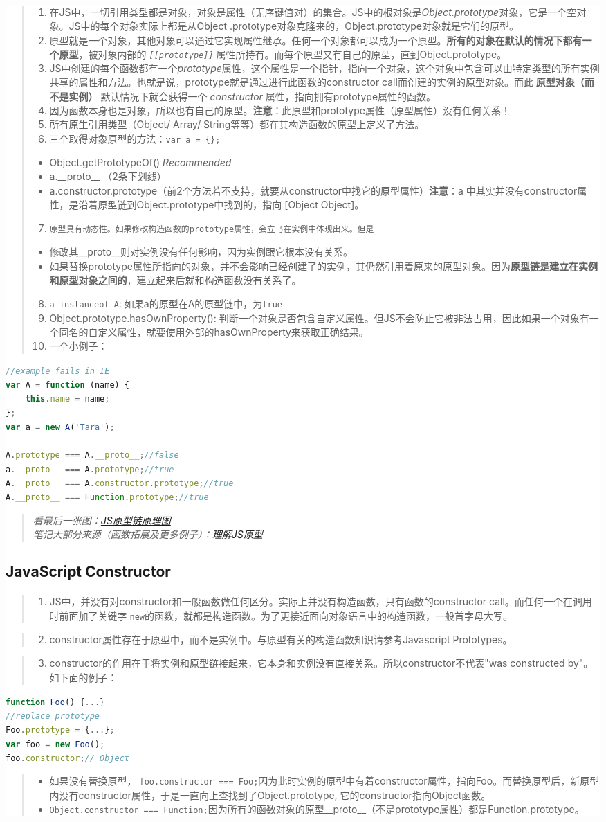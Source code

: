 > 1.    在JS中，一切引用类型都是对象，对象是属性（无序键值对）的集合。JS中的根对象是*Object.prototype*对象，它是一个空对象。JS中的每个对象实际上都是从Object .prototype对象克隆来的，Object.prototype对象就是它们的原型。
> 2.    原型就是一个对象，其他对象可以通过它实现属性继承。任何一个对象都可以成为一个原型。**所有的对象在默认的情况下都有一个原型**，被对象内部的 *`[[prototype]]`* 属性所持有。而每个原型又有自己的原型，直到Object.prototype。
> 3.    JS中创建的每个函数都有一个*prototype*属性，这个属性是一个指针，指向一个对象，这个对象中包含可以由特定类型的所有实例共享的属性和方法。也就是说，prototype就是通过进行此函数的constructor call而创建的实例的原型对象。而此 **原型对象（而不是实例）** 默认情况下就会获得一个 *constructor* 属性，指向拥有prototype属性的函数。
> 4.    因为函数本身也是对象，所以也有自己的原型。**注意**：此原型和prototype属性（原型属性）没有任何关系！
> 5.    所有原生引用类型（Object/ Array/ String等等）都在其构造函数的原型上定义了方法。
> 6.    三个取得对象原型的方法：`var a = {};`
> * Object.getPrototypeOf() *Recommended*
> * a.\_\_proto\_\_ （2条下划线）
> * a.constructor.prototype（前2个方法若不支持，就要从constructor中找它的原型属性）**注意**：a 中其实并没有constructor属性，是沿着原型链到Object.prototype中找到的，指向 [Object Object]。
> 7.     原型具有动态性。如果修改构造函数的prototype属性，会立马在实例中体现出来。但是
> * 修改其\_\_proto\_\_则对实例没有任何影响，因为实例跟它根本没有关系。
> * 如果替换prototype属性所指向的对象，并不会影响已经创建了的实例，其仍然引用着原来的原型对象。因为**原型链是建立在实例和原型对象之间的**，建立起来后就和构造函数没有关系了。
> 8.    `a instanceof A`: 如果a的原型在A的原型链中，为`true`
> 9.    Object.prototype.hasOwnProperty(): 判断一个对象是否包含自定义属性。但JS不会防止它被非法占用，因此如果一个对象有一个同名的自定义属性，就要使用外部的hasOwnProperty来获取正确结果。
> 10.    一个小例子：

```js
//example fails in IE
var A = function (name) {
    this.name = name;
};
var a = new A('Tara');

A.prototype === A.__proto__;//false
a.__proto__ === A.prototype;//true
A.__proto__ === A.constructor.prototype;//true
A.__proto__ === Function.prototype;//true
 ```

> *看最后一张图：[JS原型链原理图][8]*<br>
> *笔记大部分来源（函数拓展及更多例子）：[理解JS原型][9]*


## JavaScript Constructor

> 1.    JS中，并没有对constructor和一般函数做任何区分。实际上并没有构造函数，只有函数的constructor call。而任何一个在调用时前面加了关键字 `new`的函数，就都是构造函数。为了更接近面向对象语言中的构造函数，一般首字母大写。

> 2.    constructor属性存在于原型中，而不是实例中。与原型有关的构造函数知识请参考Javascript Prototypes。

> 3.    constructor的作用在于将实例和原型链接起来，它本身和实例没有直接关系。所以constructor不代表"was constructed by"。如下面的例子：

 ```js
function Foo() {...}
//replace prototype
Foo.prototype = {...};
var foo = new Foo();
foo.constructor;// Object
 ```
> * 如果没有替换原型， `foo.constructor === Foo;`因为此时实例的原型中有着constructor属性，指向Foo。而替换原型后，新原型内没有constructor属性，于是一直向上查找到了Object.prototype, 它的constructor指向Object函数。
> * `Object.constructor === Function;`因为所有的函数对象的原型\_\_proto\_\_（不是prototype属性）都是Function.prototype。


  [1]: http://www.cnblogs.com/lhb25/archive/2011/09/06/javascript-scope-chain.html
  [2]: http://www.laruence.com/2009/05/28/863.html
  [3]: http://www.ruanyifeng.com/blog/2009/08/learning_javascript_closures.html
  [4]: http://www.jb51.net/article/18303.htm
  [5]: http://www.oschina.net/question/28_41112
  [6]: https://www.ibm.com/developerworks/cn/web/1207_wangqf_jsthis/index.html
  [7]: http://www.cnblogs.com/justany/archive/2012/11/01/the_keyword_this_in_javascript.html
  [8]: http://www.jb51.net/article/30750.htm
  [9]: http://blog.jobbole.com/9648/
  [10]: http://www.ruanyifeng.com/blog/2010/05/object-oriented_javascript_encapsulation.html
  [11]: http://www.ruanyifeng.com/blog/2010/05/object-oriented_javascript_inheritance.html
  [12]: http://www.ruanyifeng.com/blog/2010/05/object-oriented_javascript_inheritance_continued.html